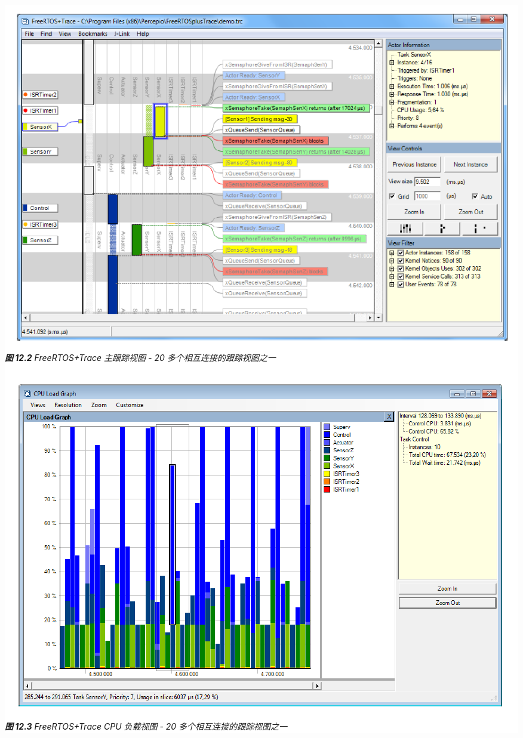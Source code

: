 ![](media/image83.png)   
***图 12.2*** *FreeRTOS+Trace 主跟踪视图 - 20 多个相互连接的跟踪视图之一*

![](media/image84.png)   
***图 12.3*** *FreeRTOS+Trace CPU 负载视图 - 20 多个相互连接的跟踪视图之一*
